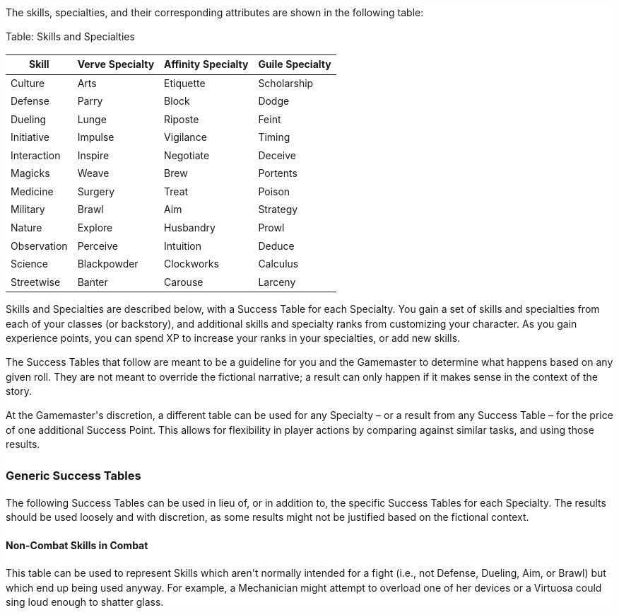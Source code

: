 The skills, specialties, and their corresponding attributes are shown in the following table:

Table: Skills and Specialties

| Skill       | Verve Specialty | Affinity Specialty | Guile Specialty |
| ----------- | --------------- | ------------------ | --------------- |
| Culture     | Arts            | Etiquette          | Scholarship     |
| Defense     | Parry           | Block              | Dodge           |
| Dueling     | Lunge           | Riposte            | Feint           |
| Initiative  | Impulse         | Vigilance          | Timing          |
| Interaction | Inspire         | Negotiate          | Deceive         |
| Magicks     | Weave           | Brew               | Portents        |
| Medicine    | Surgery         | Treat              | Poison          |
| Military    | Brawl           | Aim                | Strategy        |
| Nature      | Explore         | Husbandry          | Prowl           |
| Observation | Perceive        | Intuition          | Deduce          |
| Science     | Blackpowder     | Clockworks         | Calculus        |
| Streetwise  | Banter          | Carouse            | Larceny         |

Skills and Specialties are described below, with a Success Table for
each Specialty. You gain a set of skills and specialties from each of
your classes (or backstory), and additional skills and specialty ranks
from customizing your character. As you gain experience points, you can
spend XP to increase your ranks in your specialties, or add new skills.

The Success Tables that follow are meant to be a guideline for you and
the Gamemaster to determine what happens based on any given roll. They are not
meant to override the fictional narrative; a result can only happen if
it makes sense in the context of the story.

At the Gamemaster's discretion, a different table can be used for any Specialty
– or a result from any Success Table – for the price of one additional
Success Point. This allows for flexibility in player actions by
comparing against similar tasks, and using those results.


### Generic Success Tables

The following Success Tables can be used in lieu of, or in addition to,
the specific Success Tables for each Specialty. The results should be
used loosely and with discretion, as some results might not be justified
based on the fictional context.

#### Non-Combat Skills in Combat

This table can be used to represent Skills which aren't normally
intended for a fight (i.e., not Defense, Dueling, Aim, or Brawl) but
which end up being used anyway. For example, a Mechanician might attempt
to overload one of her devices or a Virtuosa could sing loud enough to
shatter glass.
